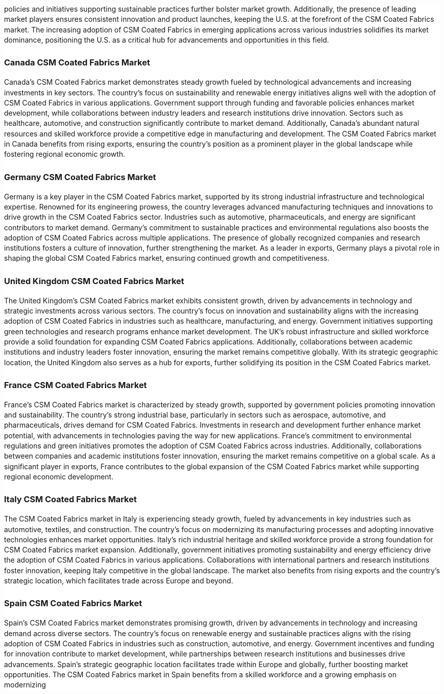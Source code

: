 policies and initiatives supporting sustainable practices further bolster market growth. Additionally, the presence of leading market players ensures consistent innovation and product launches, keeping the U.S. at the forefront of the CSM Coated Fabrics market. The increasing adoption of CSM Coated Fabrics in emerging applications across various industries solidifies its market dominance, positioning the U.S. as a critical hub for advancements and opportunities in this field.</p><h3>Canada CSM Coated Fabrics Market</h3><p>Canada&rsquo;s CSM Coated Fabrics market demonstrates steady growth fueled by technological advancements and increasing investments in key sectors. The country&rsquo;s focus on sustainability and renewable energy initiatives aligns well with the adoption of CSM Coated Fabrics in various applications. Government support through funding and favorable policies enhances market development, while collaborations between industry leaders and research institutions drive innovation. Sectors such as healthcare, automotive, and construction significantly contribute to market demand. Additionally, Canada&rsquo;s abundant natural resources and skilled workforce provide a competitive edge in manufacturing and development. The CSM Coated Fabrics market in Canada benefits from rising exports, ensuring the country&rsquo;s position as a prominent player in the global landscape while fostering regional economic growth.</p><h3>Germany CSM Coated Fabrics Market</h3><p>Germany is a key player in the CSM Coated Fabrics market, supported by its strong industrial infrastructure and technological expertise. Renowned for its engineering prowess, the country leverages advanced manufacturing techniques and innovations to drive growth in the CSM Coated Fabrics sector. Industries such as automotive, pharmaceuticals, and energy are significant contributors to market demand. Germany&rsquo;s commitment to sustainable practices and environmental regulations also boosts the adoption of CSM Coated Fabrics across multiple applications. The presence of globally recognized companies and research institutions fosters a culture of innovation, further strengthening the market. As a leader in exports, Germany plays a pivotal role in shaping the global CSM Coated Fabrics market, ensuring continued growth and competitiveness.</p><h3>United Kingdom CSM Coated Fabrics Market</h3><p>The United Kingdom&rsquo;s CSM Coated Fabrics market exhibits consistent growth, driven by advancements in technology and strategic investments across various sectors. The country&rsquo;s focus on innovation and sustainability aligns with the increasing adoption of CSM Coated Fabrics in industries such as healthcare, manufacturing, and energy. Government initiatives supporting green technologies and research programs enhance market development. The UK&rsquo;s robust infrastructure and skilled workforce provide a solid foundation for expanding CSM Coated Fabrics applications. Additionally, collaborations between academic institutions and industry leaders foster innovation, ensuring the market remains competitive globally. With its strategic geographic location, the United Kingdom also serves as a hub for exports, further solidifying its position in the CSM Coated Fabrics market.</p><h3>France CSM Coated Fabrics Market</h3><p>France&rsquo;s CSM Coated Fabrics market is characterized by steady growth, supported by government policies promoting innovation and sustainability. The country&rsquo;s strong industrial base, particularly in sectors such as aerospace, automotive, and pharmaceuticals, drives demand for CSM Coated Fabrics. Investments in research and development further enhance market potential, with advancements in technologies paving the way for new applications. France&rsquo;s commitment to environmental regulations and green initiatives promotes the adoption of CSM Coated Fabrics across industries. Additionally, collaborations between companies and academic institutions foster innovation, ensuring the market remains competitive on a global scale. As a significant player in exports, France contributes to the global expansion of the CSM Coated Fabrics market while supporting regional economic development.</p><h3>Italy CSM Coated Fabrics Market</h3><p>The CSM Coated Fabrics market in Italy is experiencing steady growth, fueled by advancements in key industries such as automotive, textiles, and construction. The country&rsquo;s focus on modernizing its manufacturing processes and adopting innovative technologies enhances market opportunities. Italy&rsquo;s rich industrial heritage and skilled workforce provide a strong foundation for CSM Coated Fabrics market expansion. Additionally, government initiatives promoting sustainability and energy efficiency drive the adoption of CSM Coated Fabrics in various applications. Collaborations with international partners and research institutions foster innovation, keeping Italy competitive in the global landscape. The market also benefits from rising exports and the country&rsquo;s strategic location, which facilitates trade across Europe and beyond.</p><h3>Spain CSM Coated Fabrics Market</h3><p>Spain&rsquo;s CSM Coated Fabrics market demonstrates promising growth, driven by advancements in technology and increasing demand across diverse sectors. The country&rsquo;s focus on renewable energy and sustainable practices aligns with the rising adoption of CSM Coated Fabrics in industries such as construction, automotive, and energy. Government incentives and funding for innovation contribute to market development, while partnerships between research institutions and businesses drive advancements. Spain&rsquo;s strategic geographic location facilitates trade within Europe and globally, further boosting market opportunities. The CSM Coated Fabrics market in Spain benefits from a skilled workforce and a growing emphasis on modernizing